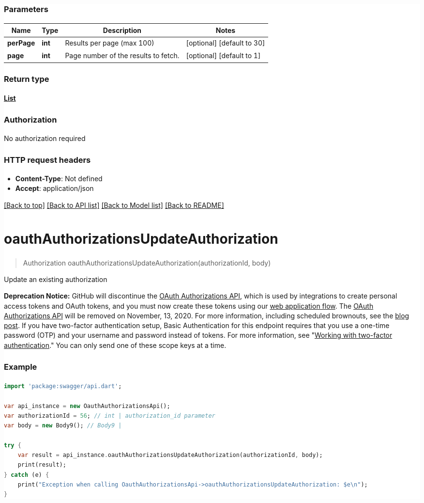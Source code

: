 ### Parameters

Name | Type | Description  | Notes
------------- | ------------- | ------------- | -------------
 **perPage** | **int**| Results per page (max 100) | [optional] [default to 30]
 **page** | **int**| Page number of the results to fetch. | [optional] [default to 1]

### Return type

[**List<ApplicationGrant>**](ApplicationGrant.md)

### Authorization

No authorization required

### HTTP request headers

 - **Content-Type**: Not defined
 - **Accept**: application/json

[[Back to top]](#) [[Back to API list]](../README.md#documentation-for-api-endpoints) [[Back to Model list]](../README.md#documentation-for-models) [[Back to README]](../README.md)

# **oauthAuthorizationsUpdateAuthorization**
> Authorization oauthAuthorizationsUpdateAuthorization(authorizationId, body)

Update an existing authorization

**Deprecation Notice:** GitHub will discontinue the [OAuth Authorizations API](https://developer.github.com/v3/oauth_authorizations/), which is used by integrations to create personal access tokens and OAuth tokens, and you must now create these tokens using our [web application flow](https://developer.github.com/apps/building-oauth-apps/authorizing-oauth-apps/#web-application-flow). The [OAuth Authorizations API](https://developer.github.com/v3/oauth_authorizations/) will be removed on November, 13, 2020. For more information, including scheduled brownouts, see the [blog post](https://developer.github.com/changes/2020-02-14-deprecating-oauth-auth-endpoint/).  If you have two-factor authentication setup, Basic Authentication for this endpoint requires that you use a one-time password (OTP) and your username and password instead of tokens. For more information, see \"[Working with two-factor authentication](https://developer.github.com/v3/auth/#working-with-two-factor-authentication).\"  You can only send one of these scope keys at a time.

### Example
```dart
import 'package:swagger/api.dart';

var api_instance = new OauthAuthorizationsApi();
var authorizationId = 56; // int | authorization_id parameter
var body = new Body9(); // Body9 | 

try {
    var result = api_instance.oauthAuthorizationsUpdateAuthorization(authorizationId, body);
    print(result);
} catch (e) {
    print("Exception when calling OauthAuthorizationsApi->oauthAuthorizationsUpdateAuthorization: $e\n");
}
```
